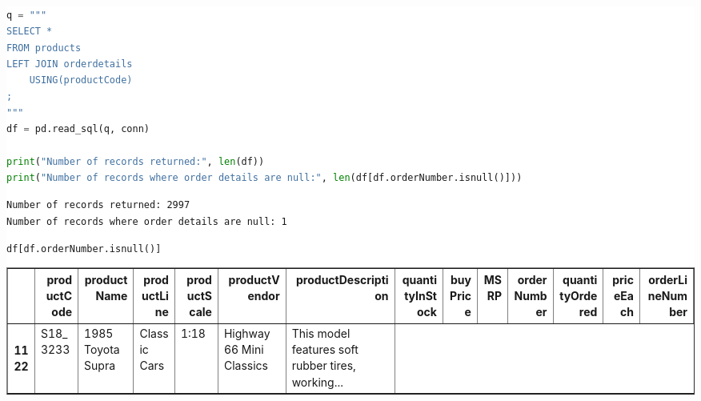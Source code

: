 
```python
q = """
SELECT *
FROM products
LEFT JOIN orderdetails
    USING(productCode)
;
"""
df = pd.read_sql(q, conn)

print("Number of records returned:", len(df))
print("Number of records where order details are null:", len(df[df.orderNumber.isnull()]))
```

    Number of records returned: 2997
    Number of records where order details are null: 1



```python
df[df.orderNumber.isnull()]
```




<div>
<style scoped>
    .dataframe tbody tr th:only-of-type {
        vertical-align: middle;
    }

    .dataframe tbody tr th {
        vertical-align: top;
    }

    .dataframe thead th {
        text-align: right;
    }
</style>
<table border="1" class="dataframe">
  <thead>
    <tr style="text-align: right;">
      <th></th>
      <th>productCode</th>
      <th>productName</th>
      <th>productLine</th>
      <th>productScale</th>
      <th>productVendor</th>
      <th>productDescription</th>
      <th>quantityInStock</th>
      <th>buyPrice</th>
      <th>MSRP</th>
      <th>orderNumber</th>
      <th>quantityOrdered</th>
      <th>priceEach</th>
      <th>orderLineNumber</th>
    </tr>
  </thead>
  <tbody>
    <tr>
      <th>1122</th>
      <td>S18_3233</td>
      <td>1985 Toyota Supra</td>
      <td>Classic Cars</td>
      <td>1:18</td>
      <td>Highway 66 Mini Classics</td>
      <td>This model features soft rubber tires, working...</td>